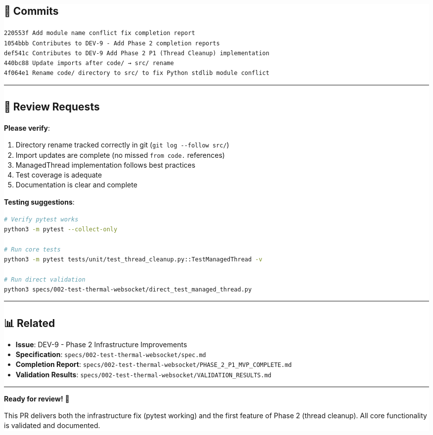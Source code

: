 
## 📝 Commits

```
220553f Add module name conflict fix completion report
1054bbb Contributes to DEV-9 - Add Phase 2 completion reports
def541c Contributes to DEV-9 Add Phase 2 P1 (Thread Cleanup) implementation
440bc88 Update imports after code/ → src/ rename
4f064e1 Rename code/ directory to src/ to fix Python stdlib module conflict
```

---

## 🙏 Review Requests

**Please verify**:

1. Directory rename tracked correctly in git (`git log --follow src/`)
2. Import updates are complete (no missed `from code.` references)
3. ManagedThread implementation follows best practices
4. Test coverage is adequate
5. Documentation is clear and complete

**Testing suggestions**:

```bash
# Verify pytest works
python3 -m pytest --collect-only

# Run core tests
python3 -m pytest tests/unit/test_thread_cleanup.py::TestManagedThread -v

# Run direct validation
python3 specs/002-test-thermal-websocket/direct_test_managed_thread.py
```

---

## 📊 Related

- **Issue**: DEV-9 - Phase 2 Infrastructure Improvements
- **Specification**: `specs/002-test-thermal-websocket/spec.md`
- **Completion Report**: `specs/002-test-thermal-websocket/PHASE_2_P1_MVP_COMPLETE.md`
- **Validation Results**: `specs/002-test-thermal-websocket/VALIDATION_RESULTS.md`

---

**Ready for review!** 🚀

This PR delivers both the infrastructure fix (pytest working) and the first feature of Phase 2 (thread cleanup). All core functionality is validated and documented.
